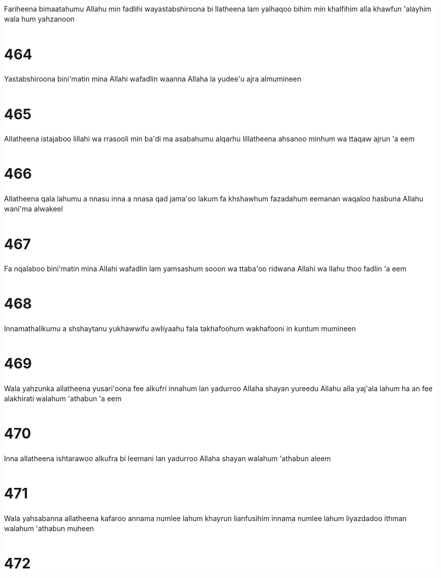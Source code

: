 Fariheena bimaatahumu Allahu min fadlihi wayastabshiroona bi llatheena lam yalhaqoo bihim min khalfihim alla khawfun 'alayhim wala hum yahzanoon

# 464

Yastabshiroona bini'matin mina Allahi wafadlin waanna Allaha la yudee'u ajra almumineen

# 465

Allatheena istajaboo lillahi wa rrasooli min ba'di ma asabahumu alqarhu lillatheena ahsanoo minhum wa ttaqaw ajrun 'a eem

# 466

Allatheena qala lahumu a nnasu inna a nnasa qad jama'oo lakum fa khshawhum fazadahum eemanan waqaloo hasbuna Allahu wani'ma alwakeel

# 467

Fa nqalaboo bini'matin mina Allahi wafadlin lam yamsashum sooon wa ttaba'oo ridwana Allahi wa llahu thoo fadlin 'a eem

# 468

Innamathalikumu a shshaytanu yukhawwifu awliyaahu fala takhafoohum wakhafooni in kuntum mumineen

# 469

Wala yahzunka allatheena yusari'oona fee alkufri innahum lan yadurroo Allaha shayan yureedu Allahu alla yaj'ala lahum ha an fee alakhirati walahum 'athabun 'a eem

# 470

Inna allatheena ishtarawoo alkufra bi leemani lan yadurroo Allaha shayan walahum 'athabun aleem

# 471

Wala yahsabanna allatheena kafaroo annama numlee lahum khayrun lianfusihim innama numlee lahum liyazdadoo ithman walahum 'athabun muheen

# 472

